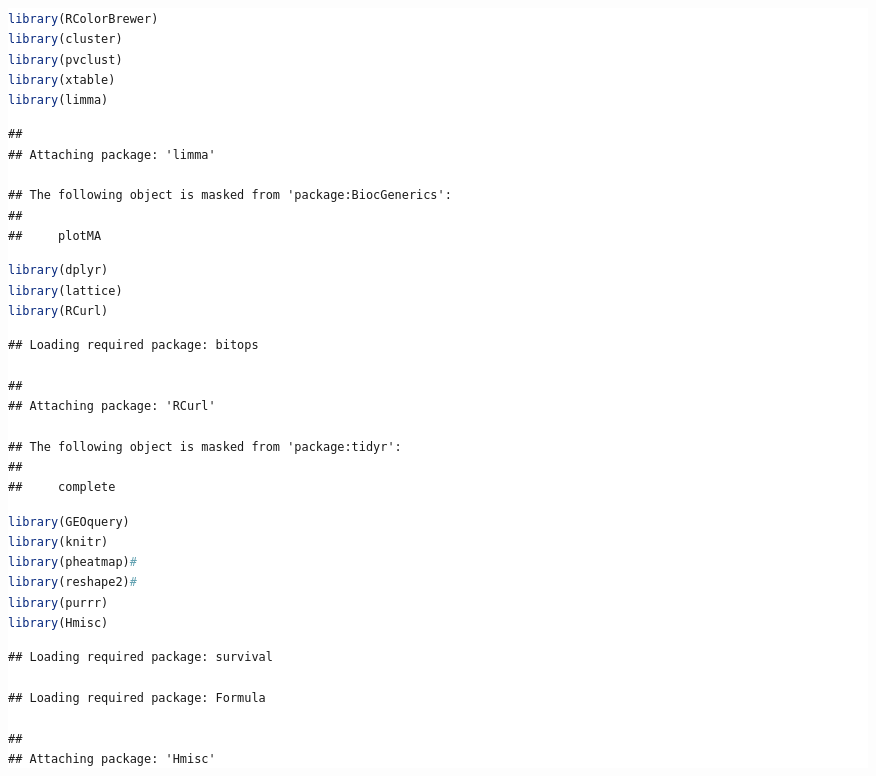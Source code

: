 ``` r
library(RColorBrewer)
library(cluster)
library(pvclust)
library(xtable)
library(limma)
```

    ## 
    ## Attaching package: 'limma'

    ## The following object is masked from 'package:BiocGenerics':
    ## 
    ##     plotMA

``` r
library(dplyr)
library(lattice)
library(RCurl)
```

    ## Loading required package: bitops

    ## 
    ## Attaching package: 'RCurl'

    ## The following object is masked from 'package:tidyr':
    ## 
    ##     complete

``` r
library(GEOquery)
library(knitr)
library(pheatmap)#
library(reshape2)#
library(purrr)
library(Hmisc)
```

    ## Loading required package: survival

    ## Loading required package: Formula

    ## 
    ## Attaching package: 'Hmisc'
